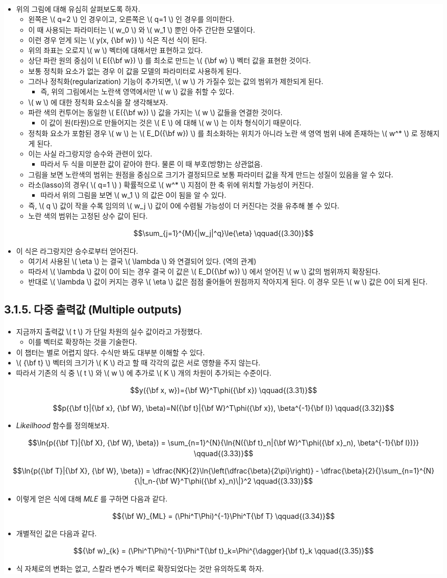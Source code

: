 - 위의 그림에 대해 유심히 살펴보도록 하자.
    - 왼쪽은 \\( q=2 \\) 인 경우이고, 오른쪽은 \\( q=1 \\) 인 경우를 의미한다.
    - 이 때 사용되는 파라미터는 \\( w\_0 \\) 와 \\( w\_1 \\) 뿐인 아주 간단한 모델이다. 
    - 이런 경우 얻게 되는 \\( y(x, {\bf w}) \\) 식은 직선 식이 된다.
    - 위의 좌표는 오로지 \\( w \\) 벡터에 대해서만 표현하고 있다.
    - 상단 파란 원의 중심이 \\( E({\bf w}) \\) 를 최소로 만드는 \\( {\bf w} \\) 벡터 값을 표현한 것이다.
    - 보통 정칙화 요소가 없는 경우 이 값을 모델의 파라미터로 사용하게 된다.
    - 그러나 정칙화(regularization) 기능이 추가되면, \\( w \\) 가 가질수 있는 값의 범위가 제한되게 된다. 
        - 즉, 위의 그림에서는 노란색 영역에서만 \\( w \\) 값을 취할 수 있다.
    - \\( w \\) 에 대한 정칙화 요소식을 잘 생각해보자.
    - 파란 색의 컨투어는 동일한 \\( E({\bf w}) \\) 값을 가지는 \\( w \\) 값들을 연결한 것이다. 
        - 이 값이 원(타원)으로 만들어지는 것은 \\( E \\) 에 대해 \\( w \\) 는 이차 형식이기 때문이다.
    - 정칙화 요소가 포함된 경우 \\( w \\) 는 \\( E\_D({\bf w}) \\) 를 최소화하는 위치가 아니라 노란 색 영역 범위 내에 존재하는 \\( w^* \\) 로 정해지게 된다.
    - 이는 사실 라그랑지앙 승수와 관련이 있다. 
        - 따라서 두 식을 미분한 값이 같아야 한다. 물론 이 때 부호(방향)는 상관없음.
    - 그림을 보면 노란색의 범위는 원점을 중심으로 크기가 결정되므로 보통 파라미터 값을 작게 만드는 성질이 있음을 알 수 있다.
    - 라소(lasso)의 경우( \\( q=1 \\) ) 확률적으로 \\( w^* \\) 지점이 한 축 위에 위치할 가능성이 커진다. 
        - 따라서 위의 그림을 보면 \\( w\_1 \\) 의 값은 0이 됨을 알 수 있다.
    - 즉, \\( q \\) 값이 작을 수록 임의의 \\( w\_j \\) 값이 0에 수렴될 가능성이 더 커진다는 것을 유추해 볼 수 있다.
    - 노란 색의 범위는 고정된 상수 값이 된다.

$$\sum_{j=1}^{M}{|w_j|^q}\le{\eta} \qquad{(3.30)}$$

- 이 식은 라그랑지안 승수로부터 얻어진다.
    - 여기서 사용된 \\( \eta \\) 는 결국 \\( \lambda \\) 와 연결되어 있다. (역의 관계)
    - 따라서 \\( \lambda \\) 값이 0이 되는 경우 결국 이 값은 \\( E_D({\bf w}) \\) 에서 얻어진 \\( w \\) 값의 범위까지 확장된다.
    - 반대로 \\( \lambda \\) 값이 커지는 경우 \\( \eta \\) 값은 점점 줄어들어 원점까지 작아지게 된다. 이 경우 모든 \\( w \\) 값은 0이 되게 된다.


## 3.1.5. 다중 출력값 (Multiple outputs)
- 지금까지 출력값 \\( t \\) 가 단일 차원의 실수 값이라고 가정했다.
    - 이를 벡터로 확장하는 것을 기술한다.
- 이 챕터는 별로 어렵지 않다. 수식만 봐도 대부분 이해할 수 있다.
- \\( {\bf t} \\) 벡터의 크기가 \\( K \\) 라고 할 때 각각의 값은 서로 영향을 주지 않는다. 
- 따라서 기존의 식 중 \\( t \\) 와 \\( w \\) 에 추가로 \\( K \\) 개의 차원이 추가되는 수준이다.

$$y({\bf x, w})={\bf W}^T\phi({\bf x}) \qquad{(3.31)}$$

$$p({\bf t}|{\bf x}, {\bf W}, \beta)=N({\bf t}|{\bf W}^T\phi({\bf x}), \beta^{-1}{\bf I}) \qquad{(3.32)}$$

- *Likeilhood* 함수를 정의해보자.

$$\ln{p({\bf T}|{\bf X}, {\bf W}, \beta}) = \sum_{n=1}^{N}{\ln{N({\bf t}_n|{\bf W}^T\phi({\bf x}_n), \beta^{-1}{\bf I})}} \qquad{(3.33)}$$

$$\ln{p({\bf T}|{\bf X}, {\bf W}, \beta}) = \dfrac{NK}{2}\ln{\left(\dfrac{\beta}{2\pi}\right)} - \dfrac{\beta}{2}{}\sum_{n=1}^{N}{\|t_n-{\bf W}^T\phi({\bf x}_n)\|}^2 \qquad{(3.33)}$$

- 이렇게 얻은 식에 대해 *MLE* 를 구하면 다음과 같다.

$${\bf W}_{ML} = (\Phi^T\Phi)^{-1}\Phi^T{\bf T} \qquad{(3.34)}$$

- 개별적인 값은 다음과 같다.

$${\bf w}_{k} = (\Phi^T\Phi)^{-1}\Phi^T{\bf t}_k=\Phi^{\dagger}{\bf t}_k \qquad{(3.35)}$$

- 식 자체로의 변화는 없고, 스칼라 변수가 벡터로 확장되었다는 것만 유의하도록 하자.


